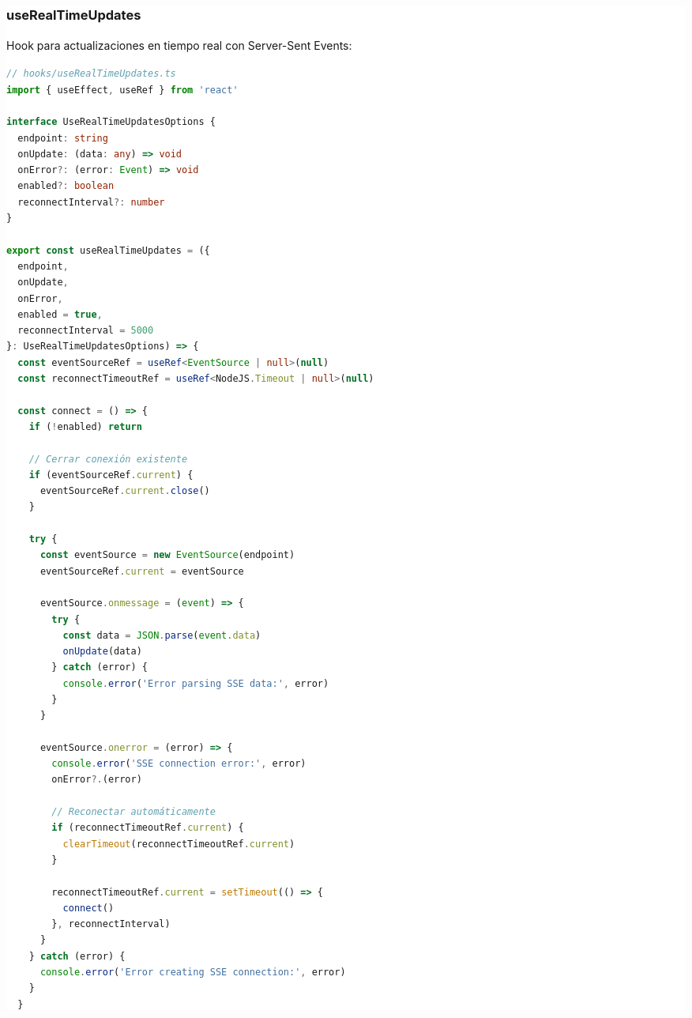 ### useRealTimeUpdates

Hook para actualizaciones en tiempo real con Server-Sent Events:

```typescript
// hooks/useRealTimeUpdates.ts
import { useEffect, useRef } from 'react'

interface UseRealTimeUpdatesOptions {
  endpoint: string
  onUpdate: (data: any) => void
  onError?: (error: Event) => void
  enabled?: boolean
  reconnectInterval?: number
}

export const useRealTimeUpdates = ({
  endpoint,
  onUpdate,
  onError,
  enabled = true,
  reconnectInterval = 5000
}: UseRealTimeUpdatesOptions) => {
  const eventSourceRef = useRef<EventSource | null>(null)
  const reconnectTimeoutRef = useRef<NodeJS.Timeout | null>(null)
  
  const connect = () => {
    if (!enabled) return
    
    // Cerrar conexión existente
    if (eventSourceRef.current) {
      eventSourceRef.current.close()
    }
    
    try {
      const eventSource = new EventSource(endpoint)
      eventSourceRef.current = eventSource
      
      eventSource.onmessage = (event) => {
        try {
          const data = JSON.parse(event.data)
          onUpdate(data)
        } catch (error) {
          console.error('Error parsing SSE data:', error)
        }
      }
      
      eventSource.onerror = (error) => {
        console.error('SSE connection error:', error)
        onError?.(error)
        
        // Reconectar automáticamente
        if (reconnectTimeoutRef.current) {
          clearTimeout(reconnectTimeoutRef.current)
        }
        
        reconnectTimeoutRef.current = setTimeout(() => {
          connect()
        }, reconnectInterval)
      }
    } catch (error) {
      console.error('Error creating SSE connection:', error)
    }
  }
```